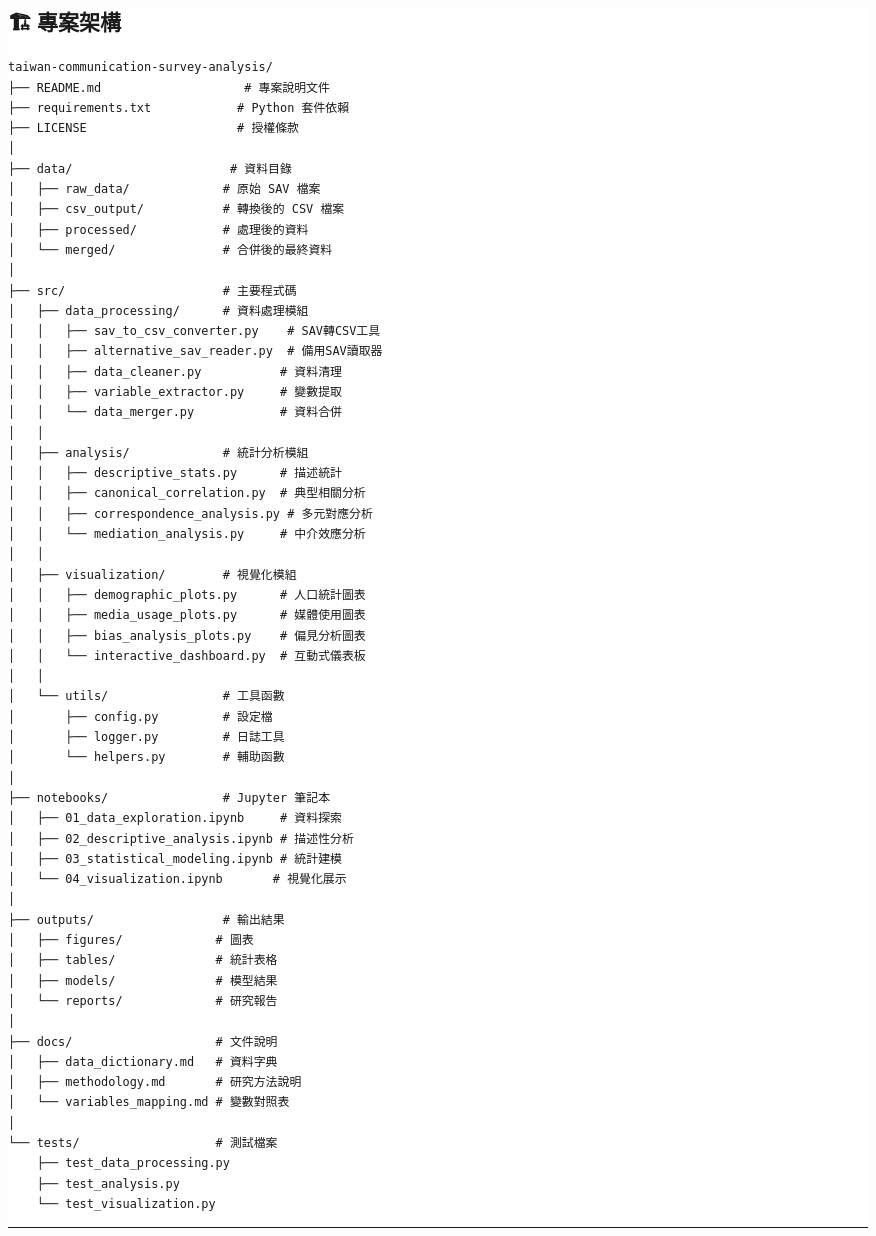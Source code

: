 
## 🏗️ 專案架構

```
taiwan-communication-survey-analysis/
├── README.md                    # 專案說明文件
├── requirements.txt            # Python 套件依賴
├── LICENSE                     # 授權條款
│
├── data/                      # 資料目錄
│   ├── raw_data/             # 原始 SAV 檔案
│   ├── csv_output/           # 轉換後的 CSV 檔案
│   ├── processed/            # 處理後的資料
│   └── merged/               # 合併後的最終資料
│
├── src/                      # 主要程式碼
│   ├── data_processing/      # 資料處理模組
│   │   ├── sav_to_csv_converter.py    # SAV轉CSV工具
│   │   ├── alternative_sav_reader.py  # 備用SAV讀取器
│   │   ├── data_cleaner.py           # 資料清理
│   │   ├── variable_extractor.py     # 變數提取
│   │   └── data_merger.py            # 資料合併
│   │
│   ├── analysis/             # 統計分析模組
│   │   ├── descriptive_stats.py      # 描述統計
│   │   ├── canonical_correlation.py  # 典型相關分析
│   │   ├── correspondence_analysis.py # 多元對應分析
│   │   └── mediation_analysis.py     # 中介效應分析
│   │
│   ├── visualization/        # 視覺化模組
│   │   ├── demographic_plots.py      # 人口統計圖表
│   │   ├── media_usage_plots.py      # 媒體使用圖表
│   │   ├── bias_analysis_plots.py    # 偏見分析圖表
│   │   └── interactive_dashboard.py  # 互動式儀表板
│   │
│   └── utils/                # 工具函數
│       ├── config.py         # 設定檔
│       ├── logger.py         # 日誌工具
│       └── helpers.py        # 輔助函數
│
├── notebooks/                # Jupyter 筆記本
│   ├── 01_data_exploration.ipynb     # 資料探索
│   ├── 02_descriptive_analysis.ipynb # 描述性分析
│   ├── 03_statistical_modeling.ipynb # 統計建模
│   └── 04_visualization.ipynb       # 視覺化展示
│
├── outputs/                  # 輸出結果
│   ├── figures/             # 圖表
│   ├── tables/              # 統計表格
│   ├── models/              # 模型結果
│   └── reports/             # 研究報告
│
├── docs/                    # 文件說明
│   ├── data_dictionary.md   # 資料字典
│   ├── methodology.md       # 研究方法說明
│   └── variables_mapping.md # 變數對照表
│
└── tests/                   # 測試檔案
    ├── test_data_processing.py
    ├── test_analysis.py
    └── test_visualization.py
```

---